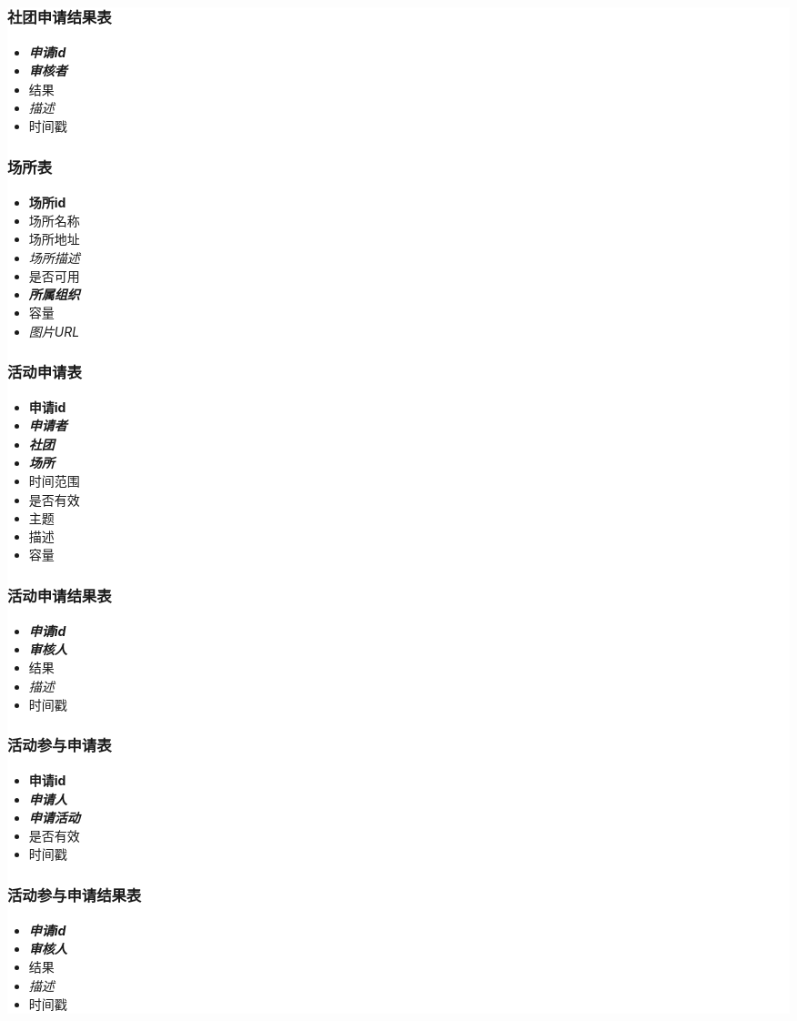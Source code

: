 ### 社团申请结果表

- ***申请id***
- ***审核者***
- 结果
- *描述*
- 时间戳

### 场所表

- **场所id**
- 场所名称
- 场所地址
- *场所描述*
- 是否可用
- ***所属组织***
- 容量
- *图片URL*

### 活动申请表

- **申请id**
- ***申请者***
- ***社团***
- ***场所***
- 时间范围
- 是否有效
- 主题
- 描述
- 容量

### 活动申请结果表

- ***申请id***
- ***审核人***
- 结果
- *描述*
- 时间戳

### 活动参与申请表

- **申请id**
- ***申请人***
- ***申请活动***
- 是否有效
- 时间戳

### 活动参与申请结果表

- ***申请id***
- ***审核人***
- 结果
- *描述*
- 时间戳

